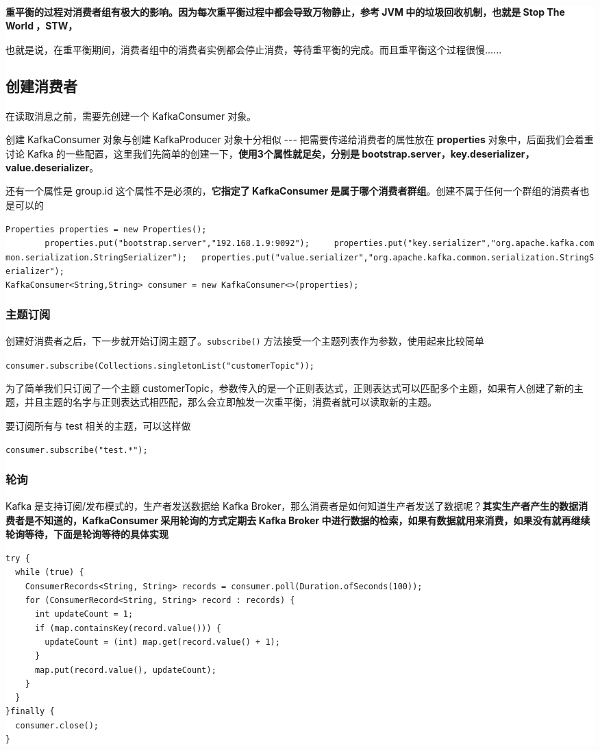**重平衡的过程对消费者组有极大的影响。因为每次重平衡过程中都会导致万物静止，参考 JVM 中的垃圾回收机制，也就是 Stop The World ，STW，**

也就是说，在重平衡期间，消费者组中的消费者实例都会停止消费，等待重平衡的完成。而且重平衡这个过程很慢......

## 创建消费者


在读取消息之前，需要先创建一个 KafkaConsumer 对象。

创建 KafkaConsumer 对象与创建 KafkaProducer 对象十分相似 --- 把需要传递给消费者的属性放在 **properties** 对象中，后面我们会着重讨论 Kafka 的一些配置，这里我们先简单的创建一下，**使用3个属性就足矣，分别是 bootstrap.server，key.deserializer，value.deserializer**。

还有一个属性是 group.id 这个属性不是必须的，**它指定了 KafkaConsumer 是属于哪个消费者群组**。创建不属于任何一个群组的消费者也是可以的

```
Properties properties = new Properties();
        properties.put("bootstrap.server","192.168.1.9:9092");     properties.put("key.serializer","org.apache.kafka.common.serialization.StringSerializer");   properties.put("value.serializer","org.apache.kafka.common.serialization.StringSerializer");
KafkaConsumer<String,String> consumer = new KafkaConsumer<>(properties);
```

### 主题订阅

创建好消费者之后，下一步就开始订阅主题了。`subscribe()` 方法接受一个主题列表作为参数，使用起来比较简单

```
consumer.subscribe(Collections.singletonList("customerTopic"));
```

为了简单我们只订阅了一个主题 customerTopic，参数传入的是一个正则表达式，正则表达式可以匹配多个主题，如果有人创建了新的主题，并且主题的名字与正则表达式相匹配，那么会立即触发一次重平衡，消费者就可以读取新的主题。

要订阅所有与 test 相关的主题，可以这样做

```
consumer.subscribe("test.*");
```

### 轮询

Kafka 是支持订阅/发布模式的，生产者发送数据给 Kafka Broker，那么消费者是如何知道生产者发送了数据呢？**其实生产者产生的数据消费者是不知道的，KafkaConsumer 采用轮询的方式定期去 Kafka Broker 中进行数据的检索，如果有数据就用来消费，如果没有就再继续轮询等待，下面是轮询等待的具体实现**

```
try {
  while (true) {
    ConsumerRecords<String, String> records = consumer.poll(Duration.ofSeconds(100));
    for (ConsumerRecord<String, String> record : records) {
      int updateCount = 1;
      if (map.containsKey(record.value())) {
        updateCount = (int) map.get(record.value() + 1);
      }
      map.put(record.value(), updateCount);
    }
  }
}finally {
  consumer.close();
}
```
